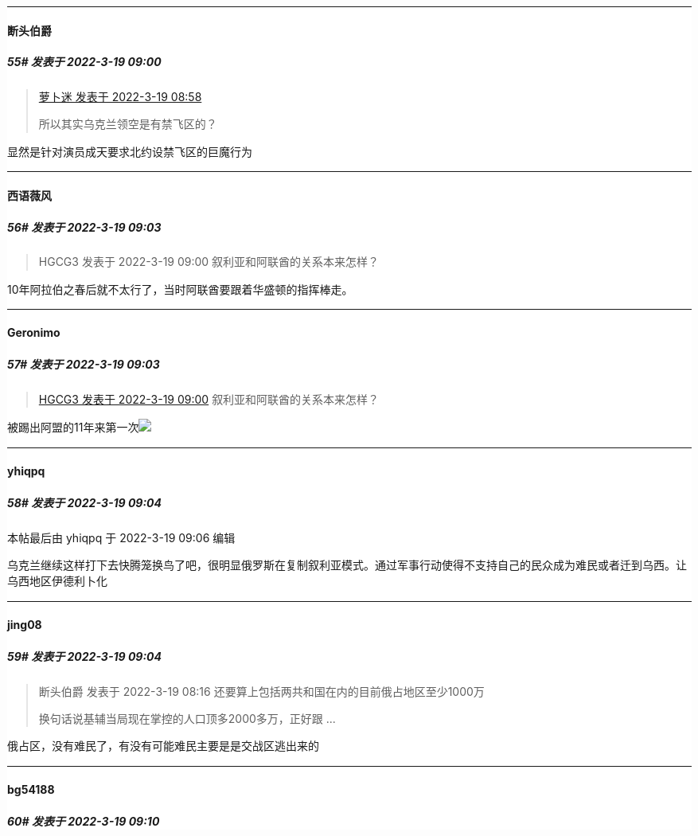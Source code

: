 *****

####  断头伯爵  
##### 55#       发表于 2022-3-19 09:00

<blockquote><a href="httphttps://bbs.saraba1st.com/2b/forum.php?mod=redirect&amp;goto=findpost&amp;pid=55101170&amp;ptid=2057974" target="_blank">萝卜迷 发表于 2022-3-19 08:58</a>

所以其实乌克兰领空是有禁飞区的？</blockquote>
显然是针对演员成天要求北约设禁飞区的巨魔行为

*****

####  西语薇风  
##### 56#       发表于 2022-3-19 09:03

<blockquote>HGCG3 发表于 2022-3-19 09:00
叙利亚和阿联酋的关系本来怎样？</blockquote>
 10年阿拉伯之春后就不太行了，当时阿联酋要跟着华盛顿的指挥棒走。 

*****

####  Geronimo  
##### 57#       发表于 2022-3-19 09:03

<blockquote><a href="httphttps://bbs.saraba1st.com/2b/forum.php?mod=redirect&amp;goto=findpost&amp;pid=55101176&amp;ptid=2057974" target="_blank">HGCG3 发表于 2022-3-19 09:00</a>
叙利亚和阿联酋的关系本来怎样？</blockquote>
被踢出阿盟的11年来第一次<img src="https://static.saraba1st.com/image/smiley/face2017/037.png" referrerpolicy="no-referrer">

*****

####  yhiqpq  
##### 58#       发表于 2022-3-19 09:04

 本帖最后由 yhiqpq 于 2022-3-19 09:06 编辑 

乌克兰继续这样打下去快腾笼换鸟了吧，很明显俄罗斯在复制叙利亚模式。通过军事行动使得不支持自己的民众成为难民或者迁到乌西。让乌西地区伊德利卜化

*****

####  jing08  
##### 59#       发表于 2022-3-19 09:04

<blockquote>断头伯爵 发表于 2022-3-19 08:16
还要算上包括两共和国在内的目前俄占地区至少1000万

换句话说基辅当局现在掌控的人口顶多2000多万，正好跟 ...</blockquote>
俄占区，没有难民了，有没有可能难民主要是是交战区逃出来的

*****

####  bg54188  
##### 60#       发表于 2022-3-19 09:10
